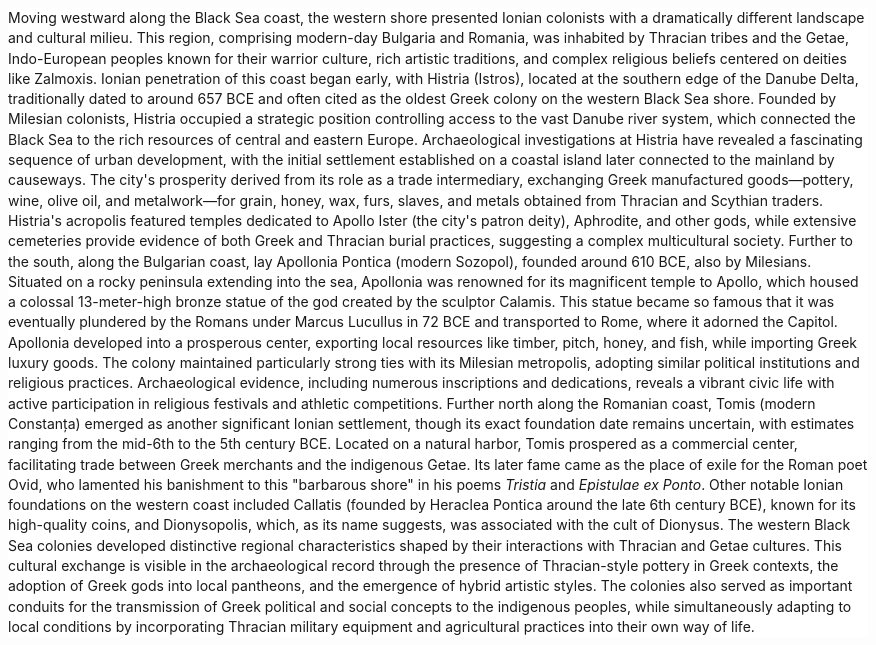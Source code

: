 Moving westward along the Black Sea coast, the western shore presented Ionian colonists with a dramatically different landscape and cultural milieu. This region, comprising modern-day Bulgaria and Romania, was inhabited by Thracian tribes and the Getae, Indo-European peoples known for their warrior culture, rich artistic traditions, and complex religious beliefs centered on deities like Zalmoxis. Ionian penetration of this coast began early, with Histria (Istros), located at the southern edge of the Danube Delta, traditionally dated to around 657 BCE and often cited as the oldest Greek colony on the western Black Sea shore. Founded by Milesian colonists, Histria occupied a strategic position controlling access to the vast Danube river system, which connected the Black Sea to the rich resources of central and eastern Europe. Archaeological investigations at Histria have revealed a fascinating sequence of urban development, with the initial settlement established on a coastal island later connected to the mainland by causeways. The city's prosperity derived from its role as a trade intermediary, exchanging Greek manufactured goods—pottery, wine, olive oil, and metalwork—for grain, honey, wax, furs, slaves, and metals obtained from Thracian and Scythian traders. Histria's acropolis featured temples dedicated to Apollo Ister (the city's patron deity), Aphrodite, and other gods, while extensive cemeteries provide evidence of both Greek and Thracian burial practices, suggesting a complex multicultural society. Further to the south, along the Bulgarian coast, lay Apollonia Pontica (modern Sozopol), founded around 610 BCE, also by Milesians. Situated on a rocky peninsula extending into the sea, Apollonia was renowned for its magnificent temple to Apollo, which housed a colossal 13-meter-high bronze statue of the god created by the sculptor Calamis. This statue became so famous that it was eventually plundered by the Romans under Marcus Lucullus in 72 BCE and transported to Rome, where it adorned the Capitol. Apollonia developed into a prosperous center, exporting local resources like timber, pitch, honey, and fish, while importing Greek luxury goods. The colony maintained particularly strong ties with its Milesian metropolis, adopting similar political institutions and religious practices. Archaeological evidence, including numerous inscriptions and dedications, reveals a vibrant civic life with active participation in religious festivals and athletic competitions. Further north along the Romanian coast, Tomis (modern Constanța) emerged as another significant Ionian settlement, though its exact foundation date remains uncertain, with estimates ranging from the mid-6th to the 5th century BCE. Located on a natural harbor, Tomis prospered as a commercial center, facilitating trade between Greek merchants and the indigenous Getae. Its later fame came as the place of exile for the Roman poet Ovid, who lamented his banishment to this "barbarous shore" in his poems *Tristia* and *Epistulae ex Ponto*. Other notable Ionian foundations on the western coast included Callatis (founded by Heraclea Pontica around the late 6th century BCE), known for its high-quality coins, and Dionysopolis, which, as its name suggests, was associated with the cult of Dionysus. The western Black Sea colonies developed distinctive regional characteristics shaped by their interactions with Thracian and Getae cultures. This cultural exchange is visible in the archaeological record through the presence of Thracian-style pottery in Greek contexts, the adoption of Greek gods into local pantheons, and the emergence of hybrid artistic styles. The colonies also served as important conduits for the transmission of Greek political and social concepts to the indigenous peoples, while simultaneously adapting to local conditions by incorporating Thracian military equipment and agricultural practices into their own way of life.
